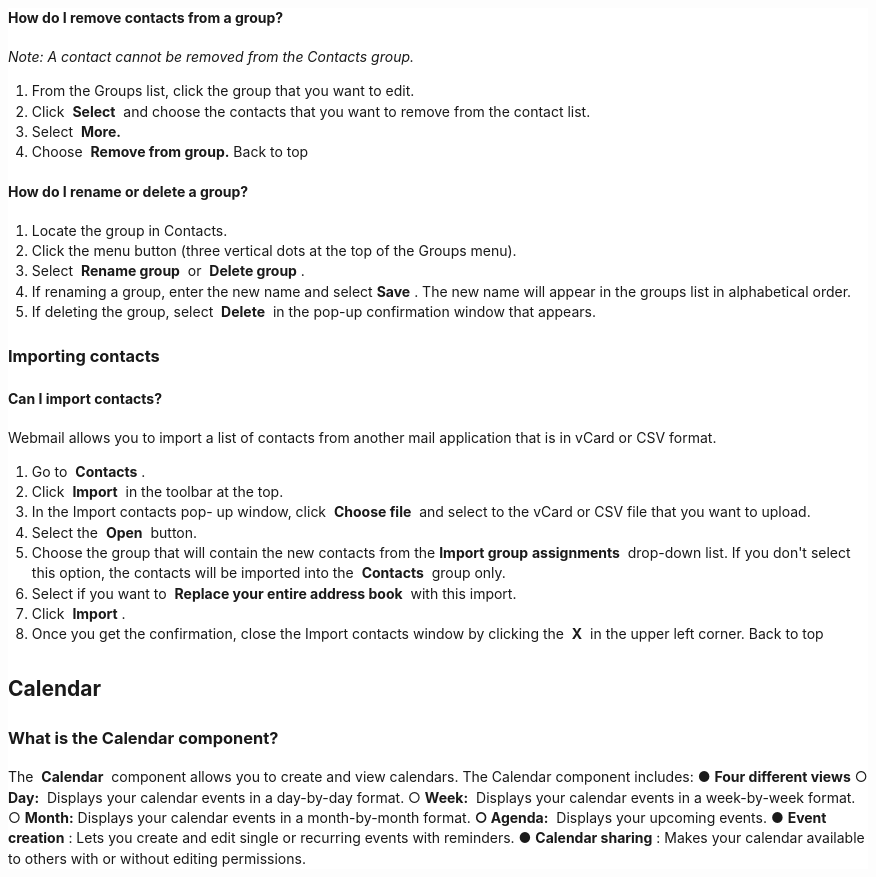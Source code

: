 #### How do I remove contacts from a group?

_Note: A contact cannot be removed from the Contacts group._


1. From the Groups list, click the group that you want to edit.
2. Click ​ **Select** ​ and choose the contacts that you want to remove from the contact list.
3. Select ​ **More.**
4. Choose ​ **Remove from group.**
Back to top

#### How do I rename or delete a group?

1. Locate the group in Contacts.
2. Click the menu button (three vertical dots at the top of the Groups menu).
3. Select ​ **Rename group** ​ or ​ **Delete group** ​.
4. If renaming a group, enter the new name and select ​ **Save** ​. The new name will appear in
    the groups list in alphabetical order.
5. If deleting the group, select ​ **Delete** ​ in the pop-up confirmation window that appears.

### Importing contacts

#### Can I import contacts?

Webmail allows you to import a list of contacts from another mail application that is in vCard or
CSV format.

1. Go to ​ **Contacts** ​.
2. Click ​ **Import** ​ in the toolbar at the top.
3. In the Import contacts pop- up window, click ​ **Choose file** ​ and select to the vCard or CSV
    file that you want to upload.
4. Select the ​ **Open** ​ button.
5. Choose the group that will contain the new contacts from the ​ **Import group**
    **assignments** ​ drop-down list. If you don't select this option, the contacts will be imported
    into the ​ **Contacts** ​ group only.
6. Select if you want to ​ **Replace your entire address book** ​ with this import.
7. Click ​ **Import** ​.
8. Once you get the confirmation, close the Import contacts window by clicking the ​ **X** ​ in the
    upper left corner.
Back to top


## Calendar

### What is the Calendar component?

The ​ **Calendar** ​ component allows you to create and view calendars. The Calendar component
includes:
● **Four different views**
○ **Day:** ​ Displays your calendar events in a day-by-day format.
○ **Week:** ​ Displays your calendar events in a week-by-week format.
○ **Month:** ​ Displays your calendar events in a month-by-month format.
**○ Agenda:** ​ Displays your upcoming events.
● **Event creation** ​: Lets you create and edit single or recurring events with reminders.
● **Calendar sharing** ​: Makes your calendar available to others with or without editing
permissions.
